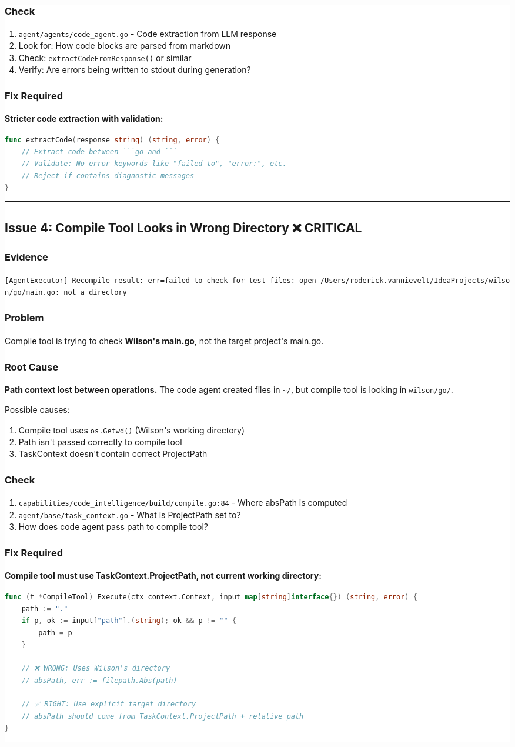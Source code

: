 ### Check
1. `agent/agents/code_agent.go` - Code extraction from LLM response
2. Look for: How code blocks are parsed from markdown
3. Check: `extractCodeFromResponse()` or similar
4. Verify: Are errors being written to stdout during generation?

### Fix Required
**Stricter code extraction with validation:**
```go
func extractCode(response string) (string, error) {
    // Extract code between ```go and ```
    // Validate: No error keywords like "failed to", "error:", etc.
    // Reject if contains diagnostic messages
}
```

---

## Issue 4: Compile Tool Looks in Wrong Directory ❌ CRITICAL

### Evidence
```
[AgentExecutor] Recompile result: err=failed to check for test files: open /Users/roderick.vannievelt/IdeaProjects/wilson/go/main.go: not a directory
```

### Problem
Compile tool is trying to check **Wilson's main.go**, not the target project's main.go.

### Root Cause
**Path context lost between operations.** The code agent created files in `~/`, but compile tool is looking in `wilson/go/`.

Possible causes:
1. Compile tool uses `os.Getwd()` (Wilson's working directory)
2. Path isn't passed correctly to compile tool
3. TaskContext doesn't contain correct ProjectPath

### Check
1. `capabilities/code_intelligence/build/compile.go:84` - Where absPath is computed
2. `agent/base/task_context.go` - What is ProjectPath set to?
3. How does code agent pass path to compile tool?

### Fix Required
**Compile tool must use TaskContext.ProjectPath, not current working directory:**
```go
func (t *CompileTool) Execute(ctx context.Context, input map[string]interface{}) (string, error) {
    path := "."
    if p, ok := input["path"].(string); ok && p != "" {
        path = p
    }

    // ❌ WRONG: Uses Wilson's directory
    // absPath, err := filepath.Abs(path)

    // ✅ RIGHT: Use explicit target directory
    // absPath should come from TaskContext.ProjectPath + relative path
}
```

---